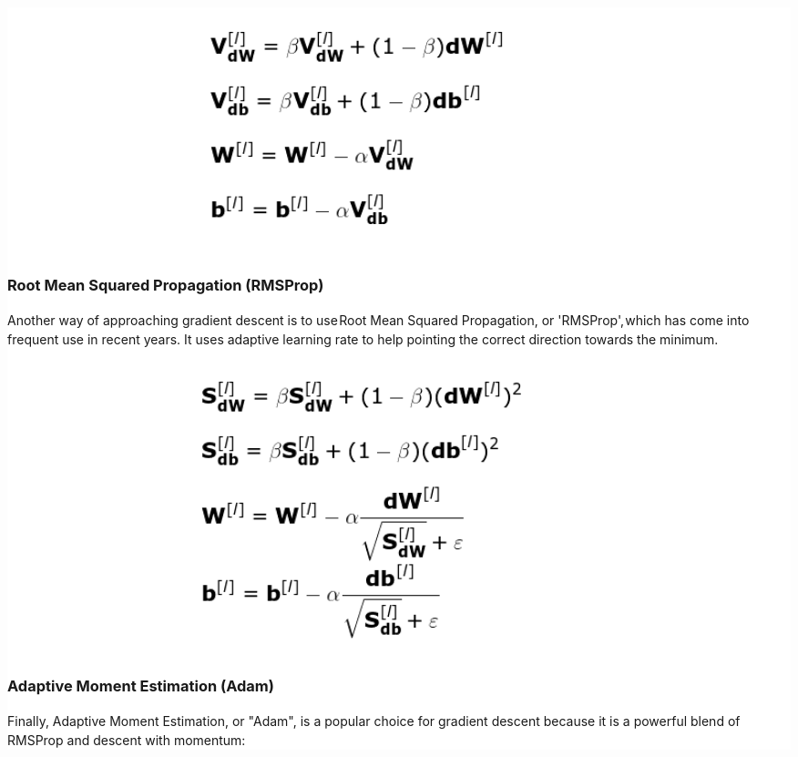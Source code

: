 ![](image/gd_momentum.png)

### Root Mean Squared Propagation (RMSProp)
Another way of approaching gradient descent is to use Root Mean Squared Propagation, or 'RMSProp', which has come into frequent use in recent years. It uses adaptive learning rate to help pointing the correct direction towards the minimum.

![](image/rmsprop.png)

### Adaptive Moment Estimation (Adam)
Finally, Adaptive Moment Estimation, or "Adam", is a popular choice for gradient descent because it is a powerful blend of RMSProp and descent with momentum:
